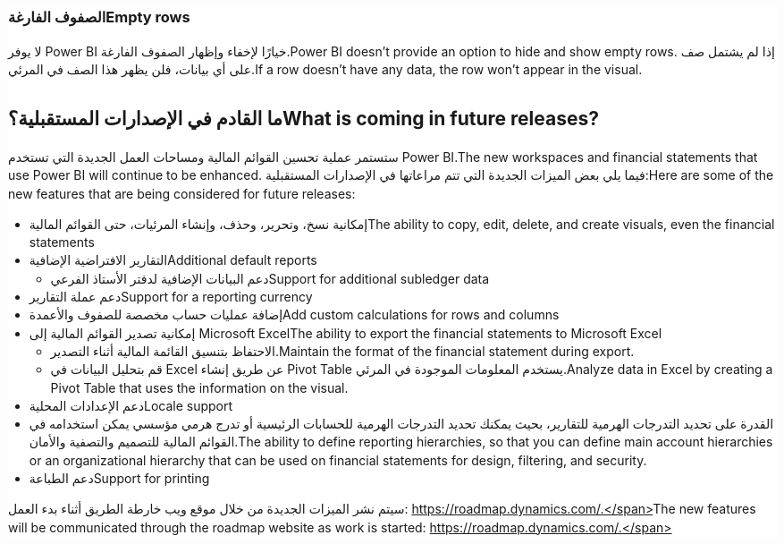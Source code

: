 ### <a name="empty-rows"></a><span data-ttu-id="65349-328">الصفوف الفارغة</span><span class="sxs-lookup"><span data-stu-id="65349-328">Empty rows</span></span>
<span data-ttu-id="65349-329">لا يوفر Power BI خيارًا لإخفاء وإظهار الصفوف الفارغة.</span><span class="sxs-lookup"><span data-stu-id="65349-329">Power BI doesn’t provide an option to hide and show empty rows.</span></span> <span data-ttu-id="65349-330">إذا لم يشتمل صف على أي بيانات، فلن يظهر هذا الصف في المرئي.</span><span class="sxs-lookup"><span data-stu-id="65349-330">If a row doesn’t have any data, the row won’t appear in the visual.</span></span>

## <a name="what-is-coming-in-future-releases"></a><span data-ttu-id="65349-331">ما القادم في الإصدارات المستقبلية؟</span><span class="sxs-lookup"><span data-stu-id="65349-331">What is coming in future releases?</span></span>
<span data-ttu-id="65349-332">ستستمر عملية تحسين القوائم المالية ومساحات العمل الجديدة التي تستخدم Power BI.</span><span class="sxs-lookup"><span data-stu-id="65349-332">The new workspaces and financial statements that use Power BI will continue to be enhanced.</span></span> <span data-ttu-id="65349-333">فيما يلي بعض الميزات الجديدة التي تتم مراعاتها في الإصدارات المستقبلية:</span><span class="sxs-lookup"><span data-stu-id="65349-333">Here are some of the new features that are being considered for future releases:</span></span>

 - <span data-ttu-id="65349-334">إمكانية نسخ، وتحرير، وحذف، وإنشاء المرئيات، حتى القوائم المالية</span><span class="sxs-lookup"><span data-stu-id="65349-334">The ability to copy, edit, delete, and create visuals, even the financial statements</span></span>                                                  
 - <span data-ttu-id="65349-335">التقارير الافتراضية الإضافية</span><span class="sxs-lookup"><span data-stu-id="65349-335">Additional default reports</span></span>                                                                                                            
    - <span data-ttu-id="65349-336">دعم البيانات الإضافية لدفتر الأستاذ الفرعي</span><span class="sxs-lookup"><span data-stu-id="65349-336">Support for additional subledger data</span></span>                                                                                            
 - <span data-ttu-id="65349-337">دعم عملة التقارير</span><span class="sxs-lookup"><span data-stu-id="65349-337">Support for a reporting currency</span></span>                                                                                                      
 - <span data-ttu-id="65349-338">إضافة عمليات حساب مخصصة للصفوف والأعمدة</span><span class="sxs-lookup"><span data-stu-id="65349-338">Add custom calculations for rows and columns</span></span>                                                                                          
 - <span data-ttu-id="65349-339">إمكانية تصدير القوائم المالية إلى Microsoft Excel</span><span class="sxs-lookup"><span data-stu-id="65349-339">The ability to export the financial statements to Microsoft Excel</span></span>                                                                     
   - <span data-ttu-id="65349-340">الاحتفاظ بتنسيق القائمة المالية أثناء التصدير.</span><span class="sxs-lookup"><span data-stu-id="65349-340">Maintain the format of the financial statement during export.</span></span>                                                                          
   - <span data-ttu-id="65349-341">قم بتحليل البيانات في Excel عن طريق إنشاء Pivot Table يستخدم المعلومات الموجودة في المرئي.</span><span class="sxs-lookup"><span data-stu-id="65349-341">Analyze data in Excel by creating a Pivot Table that uses the information on the visual.</span></span>                                              
 - <span data-ttu-id="65349-342">دعم الإعدادات المحلية</span><span class="sxs-lookup"><span data-stu-id="65349-342">Locale support</span></span>                                                                                                                        
 - <span data-ttu-id="65349-343">القدرة على تحديد التدرجات الهرمية للتقارير، بحيث يمكنك تحديد التدرجات الهرمية للحسابات الرئيسية أو تدرج هرمي مؤسسي يمكن استخدامه في القوائم المالية للتصميم والتصفية والأمان.</span><span class="sxs-lookup"><span data-stu-id="65349-343">The ability to define reporting hierarchies, so that you can define main account hierarchies or an organizational hierarchy that can be used on financial statements for design, filtering, and security.</span></span>                                                                    
 - <span data-ttu-id="65349-344">دعم الطباعة</span><span class="sxs-lookup"><span data-stu-id="65349-344">Support for printing</span></span>

<span data-ttu-id="65349-345">سيتم نشر الميزات الجديدة من خلال موقع ويب خارطة الطريق أثناء بدء العمل: https://roadmap.dynamics.com/.</span><span class="sxs-lookup"><span data-stu-id="65349-345">The new features will be communicated through the roadmap website as work is started: https://roadmap.dynamics.com/.</span></span>
